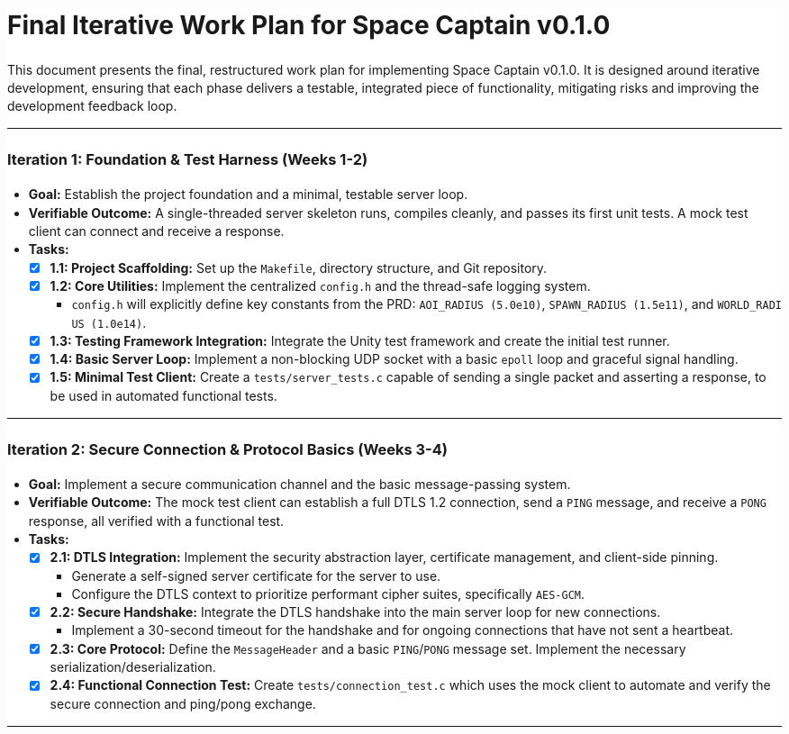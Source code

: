 # Final Iterative Work Plan for Space Captain v0.1.0

This document presents the final, restructured work plan for implementing Space Captain v0.1.0. It is designed around iterative development, ensuring that each phase delivers a testable, integrated piece of functionality, mitigating risks and improving the development feedback loop.

---

### **Iteration 1: Foundation & Test Harness (Weeks 1-2)**

*   **Goal:** Establish the project foundation and a minimal, testable server loop.
*   **Verifiable Outcome:** A single-threaded server skeleton runs, compiles cleanly, and passes its first unit tests. A mock test client can connect and receive a response.
*   **Tasks:**
    *   [x] **1.1: Project Scaffolding:** Set up the `Makefile`, directory structure, and Git repository.
    *   [x] **1.2: Core Utilities:** Implement the centralized `config.h` and the thread-safe logging system.
        *   `config.h` will explicitly define key constants from the PRD: `AOI_RADIUS (5.0e10)`, `SPAWN_RADIUS (1.5e11)`, and `WORLD_RADIUS (1.0e14)`.
    *   [x] **1.3: Testing Framework Integration:** Integrate the Unity test framework and create the initial test runner.
    *   [x] **1.4: Basic Server Loop:** Implement a non-blocking UDP socket with a basic `epoll` loop and graceful signal handling.
    *   [x] **1.5: Minimal Test Client:** Create a `tests/server_tests.c` capable of sending a single packet and asserting a response, to be used in automated functional tests.

---

### **Iteration 2: Secure Connection & Protocol Basics (Weeks 3-4)**

*   **Goal:** Implement a secure communication channel and the basic message-passing system.
*   **Verifiable Outcome:** The mock test client can establish a full DTLS 1.2 connection, send a `PING` message, and receive a `PONG` response, all verified with a functional test.
*   **Tasks:**
    *   [x] **2.1: DTLS Integration:** Implement the security abstraction layer, certificate management, and client-side pinning.
        *   Generate a self-signed server certificate for the server to use.
        *   Configure the DTLS context to prioritize performant cipher suites, specifically `AES-GCM`.
    *   [x] **2.2: Secure Handshake:** Integrate the DTLS handshake into the main server loop for new connections.
        *   Implement a 30-second timeout for the handshake and for ongoing connections that have not sent a heartbeat.
    *   [x] **2.3: Core Protocol:** Define the `MessageHeader` and a basic `PING`/`PONG` message set. Implement the necessary serialization/deserialization.
    *   [x] **2.4: Functional Connection Test:** Create `tests/connection_test.c` which uses the mock client to automate and verify the secure connection and ping/pong exchange.

---
